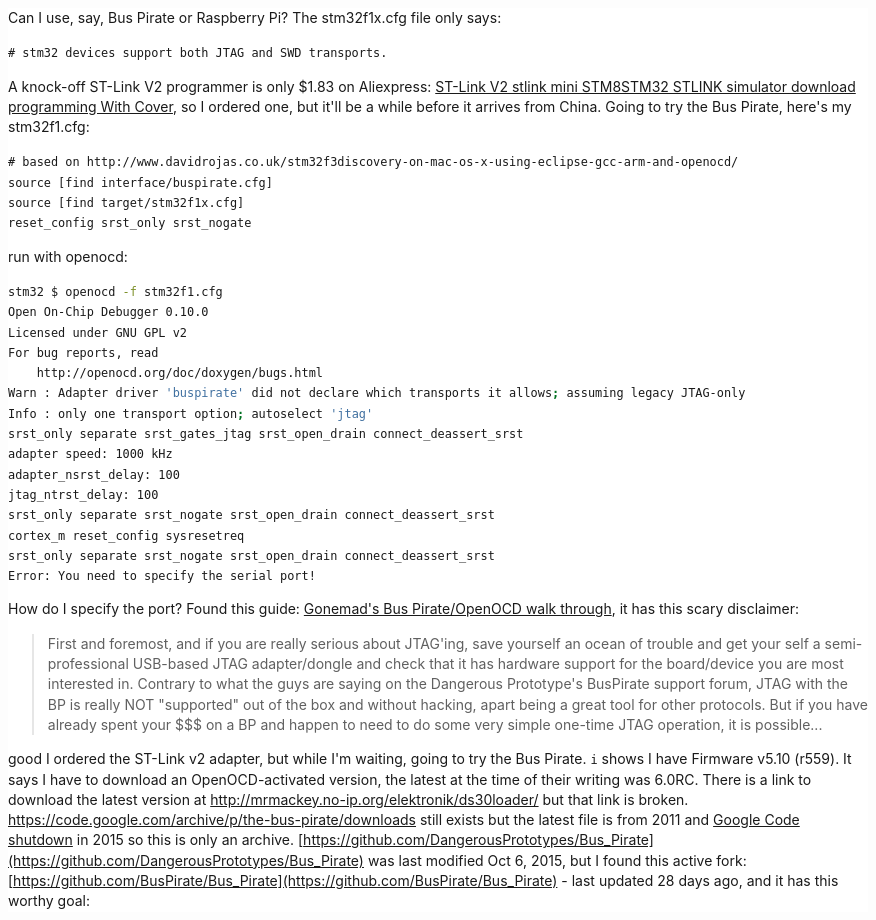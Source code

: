 Can I use, say, Bus Pirate or Raspberry Pi? The stm32f1x.cfg file only says:

```
# stm32 devices support both JTAG and SWD transports.
```

A knock-off ST-Link V2 programmer is only $1.83 on Aliexpress: [ST-Link V2 stlink mini STM8STM32 STLINK simulator download programming With Cover](https://www.aliexpress.com/item/FREE-SHIPPING-ST-Link-V2-stlink-mini-STM8STM32-STLINK-simulator-download-programming-With-Cover/1810358353.html), so I ordered one, but it'll be a while before it arrives from China. Going to try the Bus Pirate, here's my stm32f1.cfg:

```
# based on http://www.davidrojas.co.uk/stm32f3discovery-on-mac-os-x-using-eclipse-gcc-arm-and-openocd/
source [find interface/buspirate.cfg]
source [find target/stm32f1x.cfg]
reset_config srst_only srst_nogate
```

run with openocd:

```sh
stm32 $ openocd -f stm32f1.cfg
Open On-Chip Debugger 0.10.0
Licensed under GNU GPL v2
For bug reports, read
	http://openocd.org/doc/doxygen/bugs.html
Warn : Adapter driver 'buspirate' did not declare which transports it allows; assuming legacy JTAG-only
Info : only one transport option; autoselect 'jtag'
srst_only separate srst_gates_jtag srst_open_drain connect_deassert_srst
adapter speed: 1000 kHz
adapter_nsrst_delay: 100
jtag_ntrst_delay: 100
srst_only separate srst_nogate srst_open_drain connect_deassert_srst
cortex_m reset_config sysresetreq
srst_only separate srst_nogate srst_open_drain connect_deassert_srst
Error: You need to specify the serial port!
```

How do I specify the port? Found this guide: [Gonemad's Bus Pirate/OpenOCD walk through](http://dangerousprototypes.com/docs/Gonemad%27s_Bus_Pirate/OpenOCD_walk_through), it has this scary disclaimer:

> First and foremost, and if you are really serious about JTAG'ing, save yourself an ocean of trouble and get your self a semi-professional USB-based JTAG adapter/dongle and check that it has hardware support for the board/device you are most interested in. Contrary to what the guys are saying on the Dangerous Prototype's BusPirate support forum, JTAG with the BP is really NOT "supported" out of the box and without hacking, apart being a great tool for other protocols. But if you have already spent your $$$ on a BP and happen to need to do some very simple one-time JTAG operation, it is possible... 

good I ordered the ST-Link v2 adapter, but while I'm waiting, going to try the Bus Pirate. `i` shows I have Firmware v5.10 (r559). It says I have to download an OpenOCD-activated version, the latest at the time of their writing was 6.0RC. There is a link to download the latest version at http://mrmackey.no-ip.org/elektronik/ds30loader/ but that link is broken. https://code.google.com/archive/p/the-bus-pirate/downloads still exists but the latest file is from 2011 and [Google Code shutdown](http://www.businessinsider.com/google-code-shut-down-2015-3) in 2015 so this is only an archive. [https://github.com/DangerousPrototypes/Bus_Pirate](https://github.com/DangerousPrototypes/Bus_Pirate) was last modified Oct 6, 2015, but I found this active fork: [https://github.com/BusPirate/Bus_Pirate](https://github.com/BusPirate/Bus_Pirate) - last updated 28 days ago, and it has this worthy goal:
